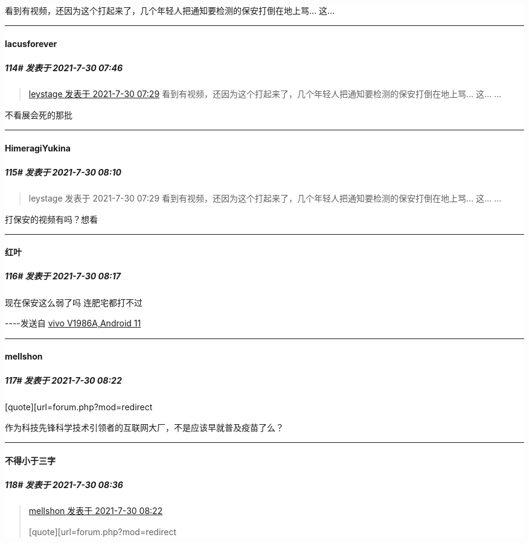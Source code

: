 
看到有视频，还因为这个打起来了，几个年轻人把通知要检测的保安打倒在地上骂… 这…


*****

####  lacusforever  
##### 114#       发表于 2021-7-30 07:46


<blockquote><a href="httphttps://bbs.saraba1st.com/2b/forum.php?mod=redirect&amp;goto=findpost&amp;pid=52158956&amp;ptid=2017931" target="_blank">leystage 发表于 2021-7-30 07:29</a>
看到有视频，还因为这个打起来了，几个年轻人把通知要检测的保安打倒在地上骂… 这… ...</blockquote>
不看展会死的那批


*****

####  HimeragiYukina  
##### 115#       发表于 2021-7-30 08:10


<blockquote>leystage 发表于 2021-7-30 07:29
看到有视频，还因为这个打起来了，几个年轻人把通知要检测的保安打倒在地上骂… 这… ...</blockquote>
打保安的视频有吗？想看


*****

####  红叶  
##### 116#       发表于 2021-7-30 08:17


现在保安这么弱了吗 连肥宅都打不过


----发送自 [vivo V1986A,Android 11](http://stage1.5j4m.com/?1.37)


*****

####  mellshon  
##### 117#       发表于 2021-7-30 08:22


[quote][url=forum.php?mod=redirect

作为科技先锋科学技术引领者的互联网大厂，不是应该早就普及疫苗了么？


*****

####  不得小于三字  
##### 118#       发表于 2021-7-30 08:36


<blockquote><a href="httphttps://bbs.saraba1st.com/2b/forum.php?mod=redirect&amp;goto=findpost&amp;pid=52159197&amp;ptid=2017931" target="_blank">mellshon 发表于 2021-7-30 08:22</a>

[quote][url=forum.php?mod=redirect

